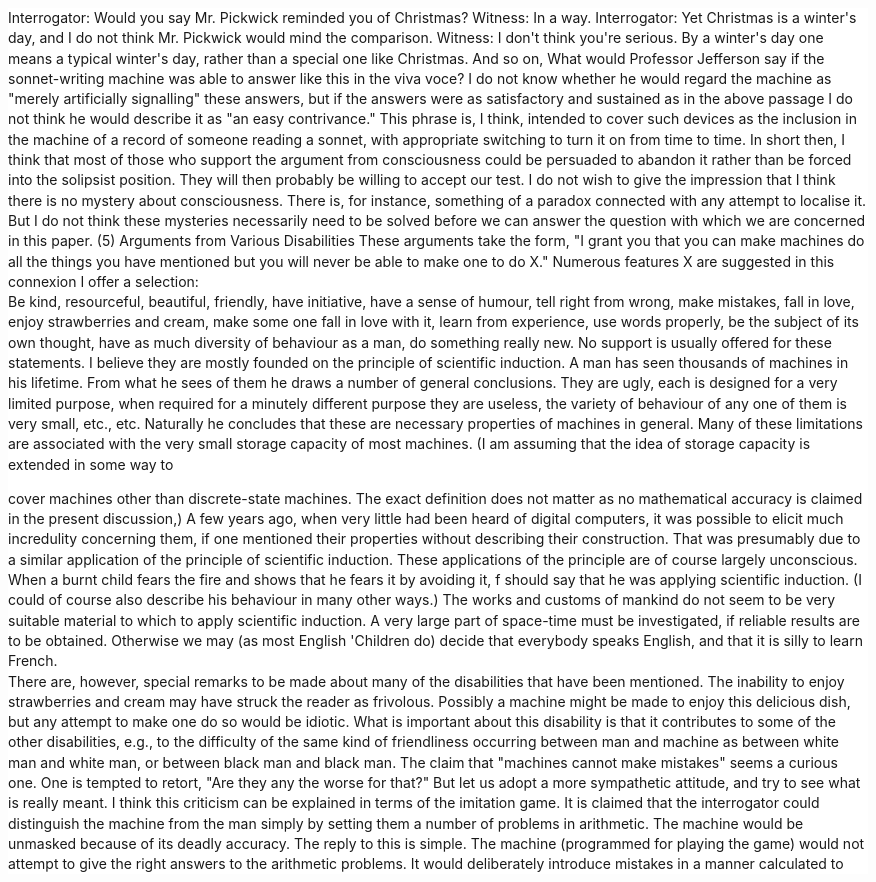 Interrogator: Would you say Mr. Pickwick reminded you of Christmas? 
Witness: In a way. 
Interrogator: Yet Christmas is a winter's day, and I do not think Mr. Pickwick would 
mind the comparison. 
Witness: I don't think you're serious. By a winter's day one means a typical winter's day, 
rather than a special one like Christmas. 
And so on, What would Professor Jefferson say if the sonnet-writing machine was able to 
answer like this in the viva voce? I do not know whether he would regard the machine as 
"merely artificially signalling" these answers, but if the answers were as satisfactory and 
sustained as in the above passage I do not think he would describe it as "an easy 
contrivance." This phrase is, I think, intended to cover such devices as the inclusion in 
the machine of a record of someone reading a sonnet, with appropriate switching to turn 
it on from time to time. 
In short then, I think that most of those who support the argument from consciousness 
could be persuaded to abandon it rather than be forced into the solipsist position. They 
will then probably be willing to accept our test. 
I do not wish to give the impression that I think there is no mystery about consciousness. 
There is, for instance, something of a paradox connected with any attempt to localise it. 
But I do not think these mysteries necessarily need to be solved before we can answer the 
question with which we are concerned in this paper. 
(5) Arguments from Various Disabilities 
These arguments take the form, "I grant you that you can make machines do all the things 
you have mentioned but you will never be able to make one to do X." Numerous features 
X are suggested in this connexion I offer a selection:  
Be kind, resourceful, beautiful, friendly, have initiative, have a sense of humour, tell right 
from wrong, make mistakes, fall in love, enjoy strawberries and cream, make some one 
fall in love with it, learn from experience, use words properly, be the subject of its own 
thought, have as much diversity of behaviour as a man, do something really new. 
No support is usually offered for these statements. I believe they are mostly founded on 
the principle of scientific induction. A man has seen thousands of machines in his 
lifetime. From what he sees of them he draws a number of general conclusions. They are 
ugly, each is designed for a very limited purpose, when required for a minutely different 
purpose they are useless, the variety of behaviour of any one of them is very small, etc., 
etc. Naturally he concludes that these are necessary properties of machines in general. 
Many of these limitations are associated with the very small storage capacity of most 
machines. (I am assuming that the idea of storage capacity is extended in some way to 

cover machines other than discrete-state machines. The exact definition does not matter 
as no mathematical accuracy is claimed in the present discussion,) A few years ago, when 
very little had been heard of digital computers, it was possible to elicit much incredulity 
concerning them, if one mentioned their properties without describing their construction. 
That was presumably due to a similar application of the principle of scientific induction. 
These applications of the principle are of course largely unconscious. When a burnt child 
fears the fire and shows that he fears it by avoiding it, f should say that he was applying 
scientific induction. (I could of course also describe his behaviour in many other ways.) 
The works and customs of mankind do not seem to be very suitable material to which to 
apply scientific induction. A very large part of space-time must be investigated, if reliable 
results are to be obtained. Otherwise we may (as most English 'Children do) decide that 
everybody speaks English, and that it is silly to learn French.  
There are, however, special remarks to be made about many of the disabilities that have 
been mentioned. The inability to enjoy strawberries and cream may have struck the 
reader as frivolous. Possibly a machine might be made to enjoy this delicious dish, but 
any attempt to make one do so would be idiotic. What is important about this disability is 
that it contributes to some of the other disabilities, e.g., to the difficulty of the same kind 
of friendliness occurring between man and machine as between white man and white 
man, or between black man and black man. 
The claim that "machines cannot make mistakes" seems a curious one. One is tempted to 
retort, "Are they any the worse for that?" But let us adopt a more sympathetic attitude, 
and try to see what is really meant. I think this criticism can be explained in terms of the 
imitation game. It is claimed that the interrogator could distinguish the machine from the 
man simply by setting them a number of problems in arithmetic. The machine would be 
unmasked because of its deadly accuracy. The reply to this is simple. The machine 
(programmed for playing the game) would not attempt to give the right answers to the 
arithmetic problems. It would deliberately introduce mistakes in a manner calculated to 